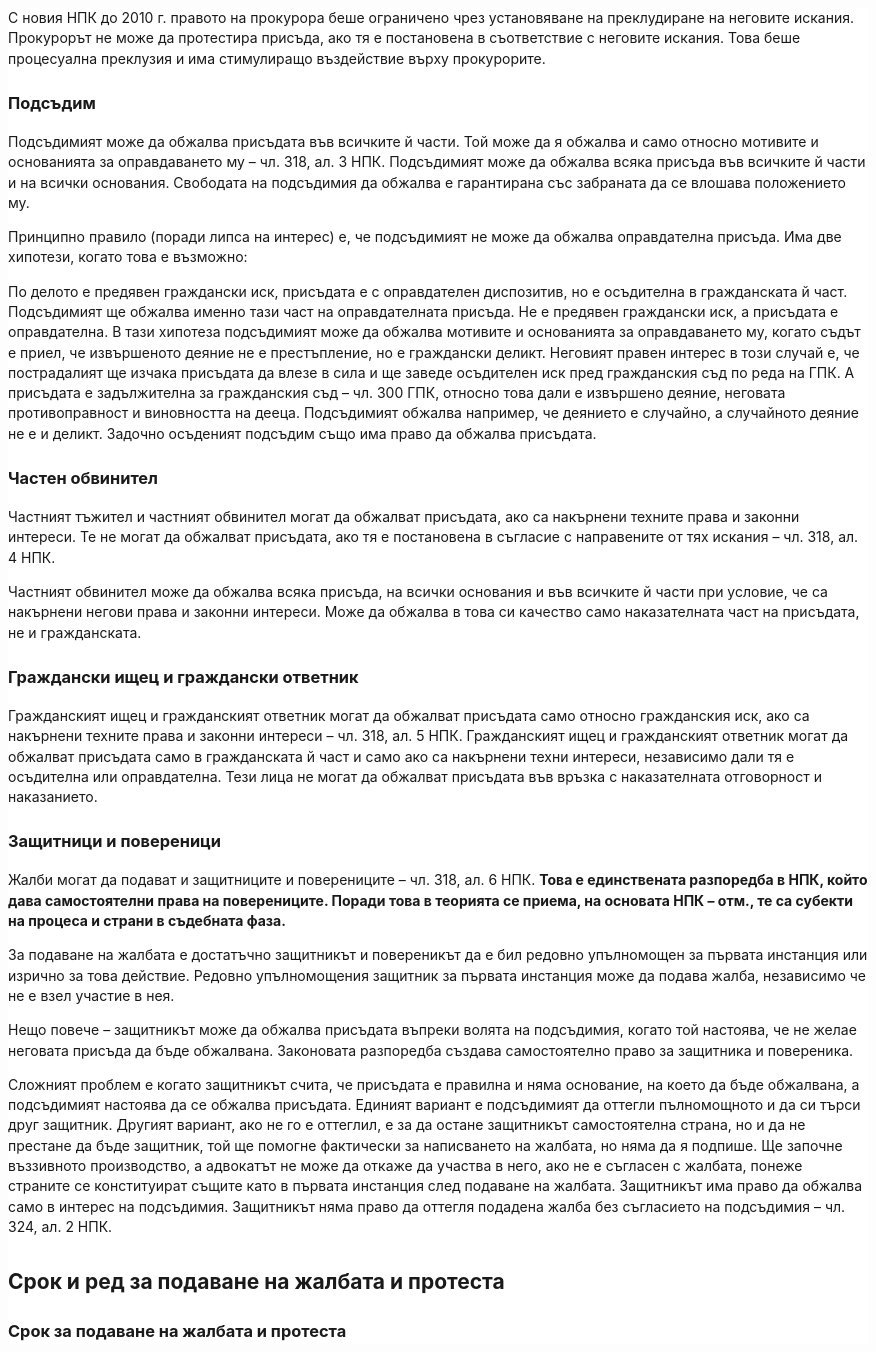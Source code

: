 С новия НПК до 2010 г. правото на прокурора беше ограничено чрез установяване на преклудиране на неговите искания. Прокурорът не може да протестира присъда, ако тя е постановена в съответствие с неговите искания. Това беше процесуална преклузия и има стимулиращо въздействие върху прокурорите.
### Подсъдим
Подсъдимият може да обжалва присъдата във всичките й части. Той може да я обжалва и само относно мотивите и основанията за оправдаването му – чл. 318, ал. 3 НПК. Подсъдимият може да обжалва всяка присъда във всичките й части и на всички основания. Свободата на подсъдимия да обжалва е гарантирана със забраната да се влошава положението му.

Принципно правило (поради липса на интерес) е, че подсъдимият не може да обжалва оправдателна присъда. Има две хипотези, когато това е възможно:

По делото е предявен граждански иск, присъдата е с оправдателен диспозитив, но е осъдителна в гражданската й част. Подсъдимият ще обжалва именно тази част на оправдателната присъда. Не е предявен граждански иск, а присъдата е оправдателна. В тази хипотеза подсъдимият може да обжалва мотивите и основанията за оправдаването му, когато съдът е приел, че извършеното деяние не е престъпление, но е граждански деликт. Неговият правен интерес в този случай е, че пострадалият ще изчака присъдата да влезе в сила и ще заведе осъдителен иск пред гражданския съд по реда на ГПК. А присъдата е задължителна за гражданския съд – чл. 300 ГПК, относно това дали е извършено деяние, неговата противоправност и виновността на дееца. Подсъдимият обжалва например, че деянието е случайно, а случайното деяние не е и деликт. Задочно осъденият подсъдим също има право да обжалва присъдата.
### Частен обвинител
Частният тъжител и частният обвинител могат да обжалват присъдата, ако са накърнени техните права и законни интереси. Те не могат да обжалват присъдата, ако тя е постановена в съгласие с направените от тях искания – чл. 318, ал. 4 НПК.

Частният обвинител може да обжалва всяка присъда, на всички основания и във всичките й части при условие, че са накърнени негови права и законни интереси. Може да обжалва в това си качество само наказателната част на присъдата, не и гражданската. 
### Граждански ищец и граждански ответник
Гражданският ищец и гражданският ответник могат да обжалват присъдата само относно гражданския иск, ако са накърнени техните права и законни интереси – чл. 318, ал. 5 НПК. Гражданският ищец и гражданският ответник могат да обжалват присъдата само в гражданската й част и само ако са накърнени техни интереси, независимо дали тя е осъдителна или оправдателна. Тези лица не могат да обжалват присъдата във връзка с наказателната отговорност и наказанието.

### Защитници и повереници
Жалби могат да подават и защитниците и поверениците – чл. 318, ал. 6 НПК. **Това е единствената разпоредба в НПК, който дава самостоятелни права на поверениците. Поради това в теорията се приема, на основата НПК – отм., те са субекти на процеса и страни в съдебната фаза.**

За подаване на жалбата е достатъчно защитникът и повереникът да е бил редовно упълномощен за първата инстанция или изрично за това действие. Редовно упълномощения защитник за първата инстанция може да подава жалба, независимо че не е взел участие в нея.

Нещо повече – защитникът може да обжалва присъдата въпреки волята на подсъдимия, когато той настоява, че не желае неговата присъда да бъде обжалвана. Законовата разпоредба създава самостоятелно право за защитника и повереника.

Сложният проблем е когато защитникът счита, че присъдата е правилна и няма основание, на което да бъде обжалвана, а подсъдимият настоява да се обжалва присъдата. Единият вариант е подсъдимият да оттегли пълномощното и да си търси друг защитник. Другият вариант, ако не го е оттеглил, е за да остане защитникът самостоятелна страна, но и да не престане да бъде защитник, той ще помогне фактически за написването на жалбата, но няма да я подпише. Ще започне въззивното производство, а адвокатът не може да откаже да участва в него, ако не е съгласен с жалбата, понеже страните се конституират същите като в първата инстанция след подаване на жалбата. Защитникът има право да обжалва само в интерес на подсъдимия. Защитникът няма право да оттегля подадена жалба без съгласието на подсъдимия – чл. 324, ал. 2 НПК.
## **Срок и ред за подаване на жалбата и протеста**
### Срок за подаване на жалбата и протеста
